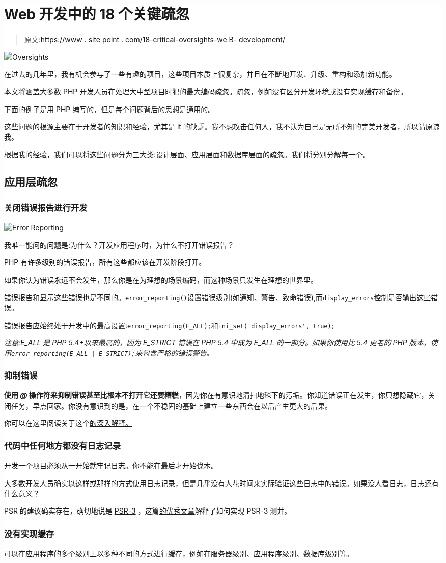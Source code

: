 # Web 开发中的 18 个关键疏忽

> 原文:[https://www . site point . com/18-critical-oversights-we B- development/](https://www.sitepoint.com/18-critical-oversights-web-development/)

![Oversights](../Images/c6cbbf9482166e8e3b58e9f4a1d70892.png)

在过去的几年里，我有机会参与了一些有趣的项目，这些项目本质上很复杂，并且在不断地开发、升级、重构和添加新功能。

本文将涵盖大多数 PHP 开发人员在处理大中型项目时犯的最大编码疏忽。疏忽，例如没有区分开发环境或没有实现缓存和备份。

下面的例子是用 PHP 编写的，但是每个问题背后的思想是通用的。

这些问题的根源主要在于开发者的知识和经验，尤其是 it 的缺乏。我不想攻击任何人，我不认为自己是无所不知的完美开发者，所以请原谅我。

根据我的经验，我们可以将这些问题分为三大类:设计层面、应用层面和数据库层面的疏忽。我们将分别分解每一个。

## 应用层疏忽

### 关闭错误报告进行开发

![Error Reporting](../Images/096d1b3eeeed6cf9d67438a70fea4c8e.png)

我唯一能问的问题是:为什么？开发应用程序时，为什么不打开错误报告？

PHP 有许多级别的错误报告，所有这些都应该在开发阶段打开。

如果你认为错误永远不会发生，那么你是在为理想的场景编码，而这种场景只发生在理想的世界里。

错误报告和显示这些错误也是不同的。`error_reporting()`设置错误级别(如通知、警告、致命错误),而`display_errors`控制是否输出这些错误。

错误报告应始终处于开发中的最高设置:`error_reporting(E_ALL);`和`ini_set('display_errors', true);`

*注意:E_ALL 是 PHP 5.4+以来最高的，因为 E_STRICT 错误在 PHP 5.4 中成为 E_ALL 的一部分。如果你使用比 5.4 更老的 PHP 版本，使用`error_reporting(E_ALL | E_STRICT);`来包含严格的错误警告。*

### 抑制错误

**使用 *@* 操作符来抑制错误甚至比根本不打开它还要糟糕**，因为你在有意识地清扫地毯下的污垢。你知道错误正在发生，你只想隐藏它，关闭任务，早点回家。你没有意识到的是，在一个不稳固的基础上建立一些东西会在以后产生更大的后果。

你可以在这里阅读关于这个[的深入解释。](https://www.sitepoint.com/why-suppressing-notices-is-wrong/)

### 代码中任何地方都没有日志记录

开发一个项目必须从一开始就牢记日志。你不能在最后才开始伐木。

大多数开发人员确实以这样或那样的方式使用日志记录，但是几乎没有人花时间来实际验证这些日志中的错误。如果没人看日志，日志还有什么意义？

PSR 的建议确实存在，确切地说是 [PSR-3](https://github.com/php-fig/fig-standards/blob/master/accepted/PSR-3-logger-interface.md) ，这篇[的优秀文章](https://www.sitepoint.com/logging-with-psr-3-to-improve-reusability/)解释了如何实现 PSR-3 测井。

### 没有实现缓存

可以在应用程序的多个级别上以多种不同的方式进行缓存，例如在服务器级别、应用程序级别、数据库级别等。

